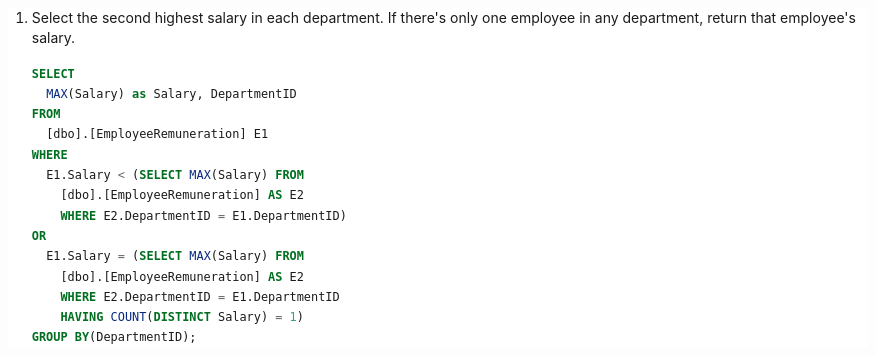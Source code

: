 1. Select the second highest salary in each department. If there's only one employee in any department, return that employee's salary.

    ```sql
    SELECT
      MAX(Salary) as Salary, DepartmentID
    FROM
      [dbo].[EmployeeRemuneration] E1
    WHERE
      E1.Salary < (SELECT MAX(Salary) FROM
        [dbo].[EmployeeRemuneration] AS E2
        WHERE E2.DepartmentID = E1.DepartmentID)
    OR
      E1.Salary = (SELECT MAX(Salary) FROM
        [dbo].[EmployeeRemuneration] AS E2
        WHERE E2.DepartmentID = E1.DepartmentID
        HAVING COUNT(DISTINCT Salary) = 1)
    GROUP BY(DepartmentID);
    ```
